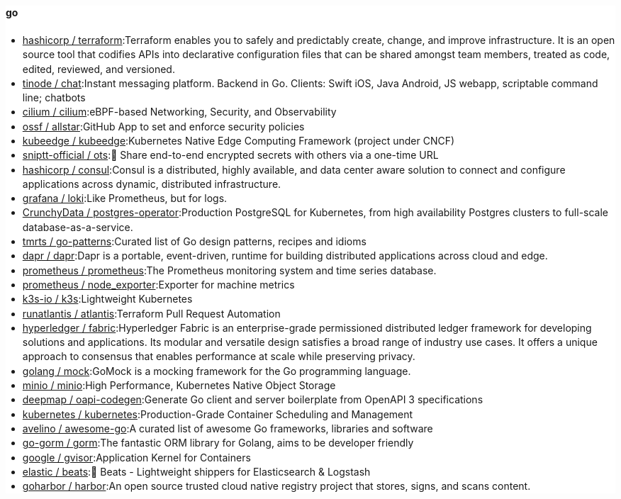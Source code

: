 #### go
* [hashicorp / terraform](https://github.com/hashicorp/terraform):Terraform enables you to safely and predictably create, change, and improve infrastructure. It is an open source tool that codifies APIs into declarative configuration files that can be shared amongst team members, treated as code, edited, reviewed, and versioned.
* [tinode / chat](https://github.com/tinode/chat):Instant messaging platform. Backend in Go. Clients: Swift iOS, Java Android, JS webapp, scriptable command line; chatbots
* [cilium / cilium](https://github.com/cilium/cilium):eBPF-based Networking, Security, and Observability
* [ossf / allstar](https://github.com/ossf/allstar):GitHub App to set and enforce security policies
* [kubeedge / kubeedge](https://github.com/kubeedge/kubeedge):Kubernetes Native Edge Computing Framework (project under CNCF)
* [sniptt-official / ots](https://github.com/sniptt-official/ots):🔐
Share end-to-end encrypted secrets with others via a one-time URL
* [hashicorp / consul](https://github.com/hashicorp/consul):Consul is a distributed, highly available, and data center aware solution to connect and configure applications across dynamic, distributed infrastructure.
* [grafana / loki](https://github.com/grafana/loki):Like Prometheus, but for logs.
* [CrunchyData / postgres-operator](https://github.com/CrunchyData/postgres-operator):Production PostgreSQL for Kubernetes, from high availability Postgres clusters to full-scale database-as-a-service.
* [tmrts / go-patterns](https://github.com/tmrts/go-patterns):Curated list of Go design patterns, recipes and idioms
* [dapr / dapr](https://github.com/dapr/dapr):Dapr is a portable, event-driven, runtime for building distributed applications across cloud and edge.
* [prometheus / prometheus](https://github.com/prometheus/prometheus):The Prometheus monitoring system and time series database.
* [prometheus / node_exporter](https://github.com/prometheus/node_exporter):Exporter for machine metrics
* [k3s-io / k3s](https://github.com/k3s-io/k3s):Lightweight Kubernetes
* [runatlantis / atlantis](https://github.com/runatlantis/atlantis):Terraform Pull Request Automation
* [hyperledger / fabric](https://github.com/hyperledger/fabric):Hyperledger Fabric is an enterprise-grade permissioned distributed ledger framework for developing solutions and applications. Its modular and versatile design satisfies a broad range of industry use cases. It offers a unique approach to consensus that enables performance at scale while preserving privacy.
* [golang / mock](https://github.com/golang/mock):GoMock is a mocking framework for the Go programming language.
* [minio / minio](https://github.com/minio/minio):High Performance, Kubernetes Native Object Storage
* [deepmap / oapi-codegen](https://github.com/deepmap/oapi-codegen):Generate Go client and server boilerplate from OpenAPI 3 specifications
* [kubernetes / kubernetes](https://github.com/kubernetes/kubernetes):Production-Grade Container Scheduling and Management
* [avelino / awesome-go](https://github.com/avelino/awesome-go):A curated list of awesome Go frameworks, libraries and software
* [go-gorm / gorm](https://github.com/go-gorm/gorm):The fantastic ORM library for Golang, aims to be developer friendly
* [google / gvisor](https://github.com/google/gvisor):Application Kernel for Containers
* [elastic / beats](https://github.com/elastic/beats):🐠
Beats - Lightweight shippers for Elasticsearch & Logstash
* [goharbor / harbor](https://github.com/goharbor/harbor):An open source trusted cloud native registry project that stores, signs, and scans content.
